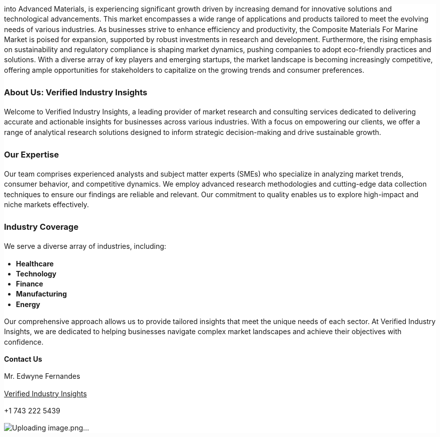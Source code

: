 into Advanced Materials, is experiencing significant growth driven by increasing demand for innovative solutions and technological advancements. This market encompasses a wide range of applications and products tailored to meet the evolving needs of various industries. As businesses strive to enhance efficiency and productivity, the Composite Materials For Marine Market is poised for expansion, supported by robust investments in research and development. Furthermore, the rising emphasis on sustainability and regulatory compliance is shaping market dynamics, pushing companies to adopt eco-friendly practices and solutions. With a diverse array of key players and emerging startups, the market landscape is becoming increasingly competitive, offering ample opportunities for stakeholders to capitalize on the growing trends and consumer preferences.</p><h3>About Us: Verified Industry Insights</h3><p>Welcome to Verified Industry Insights, a leading provider of market research and consulting services dedicated to delivering accurate and actionable insights for businesses across various industries. With a focus on empowering our clients, we offer a range of analytical research solutions designed to inform strategic decision-making and drive sustainable growth.</p><h3>Our Expertise</h3><p>Our team comprises experienced analysts and subject matter experts (SMEs) who specialize in analyzing market trends, consumer behavior, and competitive dynamics. We employ advanced research methodologies and cutting-edge data collection techniques to ensure our findings are reliable and relevant. Our commitment to quality enables us to explore high-impact and niche markets effectively.</p><h3>Industry Coverage</h3><p>We serve a diverse array of industries, including:</p><ul><li><strong>Healthcare</strong></li><li><strong>Technology</strong></li><li><strong>Finance</strong></li><li><strong>Manufacturing</strong></li><li><strong>Energy</strong></li></ul><p>Our comprehensive approach allows us to provide tailored insights that meet the unique needs of each sector. At Verified Industry Insights, we are dedicated to helping businesses navigate complex market landscapes and achieve their objectives with confidence.</p><p><strong>Contact Us</strong></p><p>Mr. Edwyne Fernandes</p><p><a href="https://www.verifiedindustryinsights.com/">Verified Industry Insights</a></p><p>+1 743 222 5439</p>
![Uploading image.png…]()
